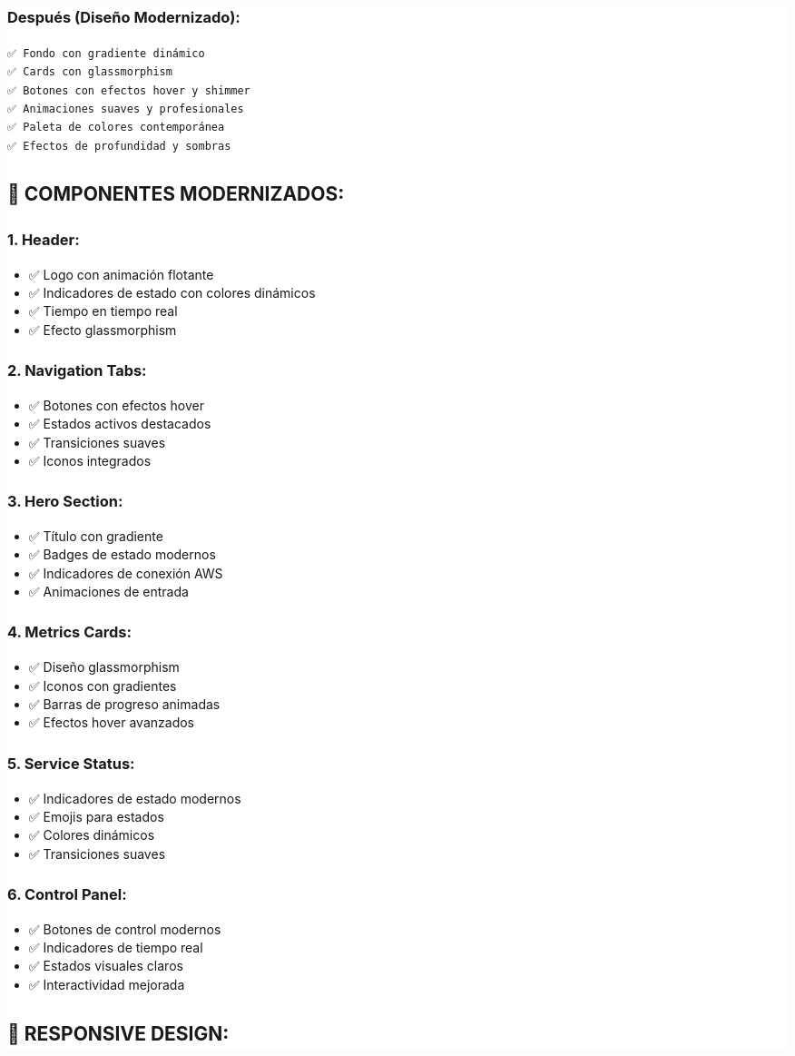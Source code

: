 ### **Después (Diseño Modernizado):**
```
✅ Fondo con gradiente dinámico
✅ Cards con glassmorphism
✅ Botones con efectos hover y shimmer
✅ Animaciones suaves y profesionales
✅ Paleta de colores contemporánea
✅ Efectos de profundidad y sombras
```

## 🎯 **COMPONENTES MODERNIZADOS:**

### **1. Header:**
- ✅ Logo con animación flotante
- ✅ Indicadores de estado con colores dinámicos
- ✅ Tiempo en tiempo real
- ✅ Efecto glassmorphism

### **2. Navigation Tabs:**
- ✅ Botones con efectos hover
- ✅ Estados activos destacados
- ✅ Transiciones suaves
- ✅ Iconos integrados

### **3. Hero Section:**
- ✅ Título con gradiente
- ✅ Badges de estado modernos
- ✅ Indicadores de conexión AWS
- ✅ Animaciones de entrada

### **4. Metrics Cards:**
- ✅ Diseño glassmorphism
- ✅ Iconos con gradientes
- ✅ Barras de progreso animadas
- ✅ Efectos hover avanzados

### **5. Service Status:**
- ✅ Indicadores de estado modernos
- ✅ Emojis para estados
- ✅ Colores dinámicos
- ✅ Transiciones suaves

### **6. Control Panel:**
- ✅ Botones de control modernos
- ✅ Indicadores de tiempo real
- ✅ Estados visuales claros
- ✅ Interactividad mejorada

## 📱 **RESPONSIVE DESIGN:**

